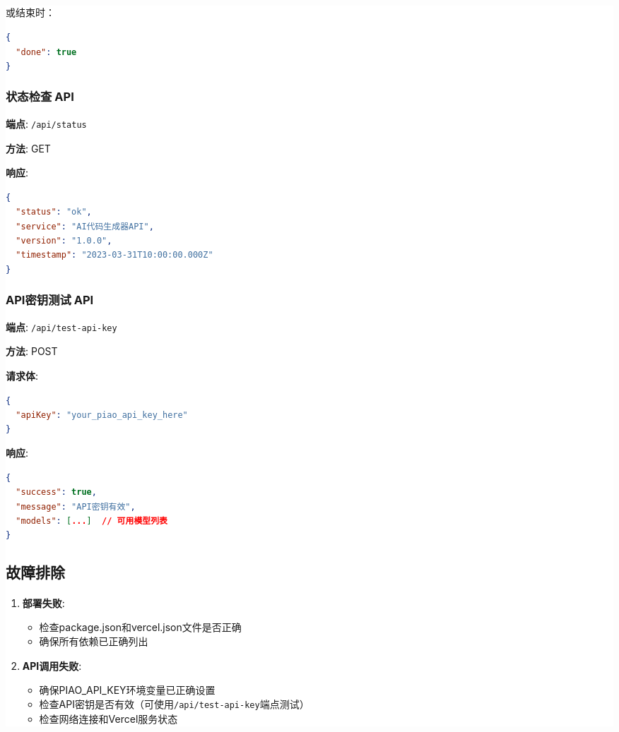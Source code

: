 或结束时：
```json
{
  "done": true
}
```

### 状态检查 API

**端点**: `/api/status`

**方法**: GET

**响应**:
```json
{
  "status": "ok",
  "service": "AI代码生成器API",
  "version": "1.0.0",
  "timestamp": "2023-03-31T10:00:00.000Z"
}
```

### API密钥测试 API

**端点**: `/api/test-api-key`

**方法**: POST

**请求体**:
```json
{
  "apiKey": "your_piao_api_key_here"
}
```

**响应**:
```json
{
  "success": true,
  "message": "API密钥有效",
  "models": [...]  // 可用模型列表
}
```

## 故障排除

1. **部署失败**:
   - 检查package.json和vercel.json文件是否正确
   - 确保所有依赖已正确列出

2. **API调用失败**:
   - 确保PIAO_API_KEY环境变量已正确设置
   - 检查API密钥是否有效（可使用`/api/test-api-key`端点测试）
   - 检查网络连接和Vercel服务状态
